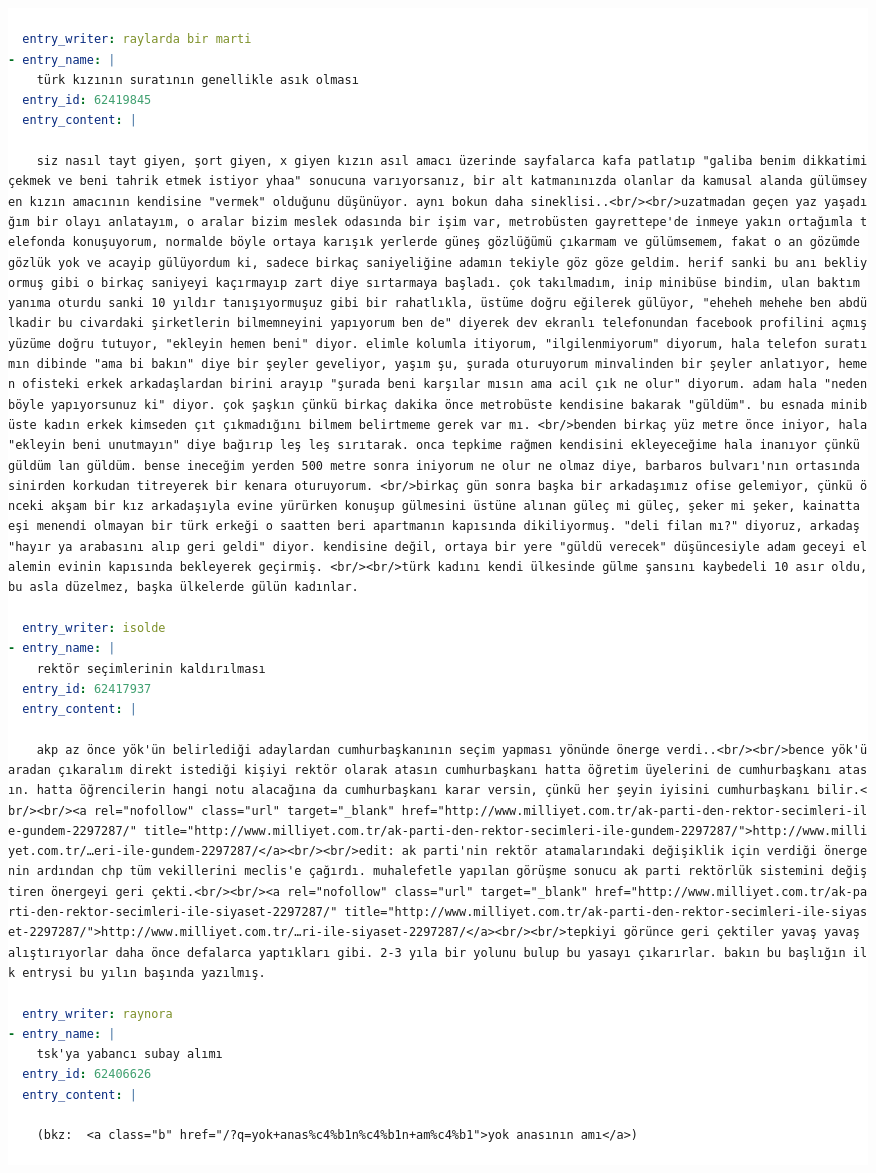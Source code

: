 ```yaml
    
  entry_writer: raylarda bir marti
- entry_name: |
    türk kızının suratının genellikle asık olması
  entry_id: 62419845
  entry_content: |
    
    siz nasıl tayt giyen, şort giyen, x giyen kızın asıl amacı üzerinde sayfalarca kafa patlatıp "galiba benim dikkatimi çekmek ve beni tahrik etmek istiyor yhaa" sonucuna varıyorsanız, bir alt katmanınızda olanlar da kamusal alanda gülümseyen kızın amacının kendisine "vermek" olduğunu düşünüyor. aynı bokun daha sineklisi..<br/><br/>uzatmadan geçen yaz yaşadığım bir olayı anlatayım, o aralar bizim meslek odasında bir işim var, metrobüsten gayrettepe'de inmeye yakın ortağımla telefonda konuşuyorum, normalde böyle ortaya karışık yerlerde güneş gözlüğümü çıkarmam ve gülümsemem, fakat o an gözümde gözlük yok ve acayip gülüyordum ki, sadece birkaç saniyeliğine adamın tekiyle göz göze geldim. herif sanki bu anı bekliyormuş gibi o birkaç saniyeyi kaçırmayıp zart diye sırtarmaya başladı. çok takılmadım, inip minibüse bindim, ulan baktım yanıma oturdu sanki 10 yıldır tanışıyormuşuz gibi bir rahatlıkla, üstüme doğru eğilerek gülüyor, "eheheh mehehe ben abdülkadir bu civardaki şirketlerin bilmemneyini yapıyorum ben de" diyerek dev ekranlı telefonundan facebook profilini açmış yüzüme doğru tutuyor, "ekleyin hemen beni" diyor. elimle kolumla itiyorum, "ilgilenmiyorum" diyorum, hala telefon suratımın dibinde "ama bi bakın" diye bir şeyler geveliyor, yaşım şu, şurada oturuyorum minvalinden bir şeyler anlatıyor, hemen ofisteki erkek arkadaşlardan birini arayıp "şurada beni karşılar mısın ama acil çık ne olur" diyorum. adam hala "neden böyle yapıyorsunuz ki" diyor. çok şaşkın çünkü birkaç dakika önce metrobüste kendisine bakarak "güldüm". bu esnada minibüste kadın erkek kimseden çıt çıkmadığını bilmem belirtmeme gerek var mı. <br/>benden birkaç yüz metre önce iniyor, hala "ekleyin beni unutmayın" diye bağırıp leş leş sırıtarak. onca tepkime rağmen kendisini ekleyeceğime hala inanıyor çünkü güldüm lan güldüm. bense ineceğim yerden 500 metre sonra iniyorum ne olur ne olmaz diye, barbaros bulvarı'nın ortasında sinirden korkudan titreyerek bir kenara oturuyorum. <br/>birkaç gün sonra başka bir arkadaşımız ofise gelemiyor, çünkü önceki akşam bir kız arkadaşıyla evine yürürken konuşup gülmesini üstüne alınan güleç mi güleç, şeker mi şeker, kainatta eşi menendi olmayan bir türk erkeği o saatten beri apartmanın kapısında dikiliyormuş. "deli filan mı?" diyoruz, arkadaş "hayır ya arabasını alıp geri geldi" diyor. kendisine değil, ortaya bir yere "güldü verecek" düşüncesiyle adam geceyi elalemin evinin kapısında bekleyerek geçirmiş. <br/><br/>türk kadını kendi ülkesinde gülme şansını kaybedeli 10 asır oldu, bu asla düzelmez, başka ülkelerde gülün kadınlar.
   
  entry_writer: isolde
- entry_name: |
    rektör seçimlerinin kaldırılması
  entry_id: 62417937
  entry_content: |
    
    akp az önce yök'ün belirlediği adaylardan cumhurbaşkanının seçim yapması yönünde önerge verdi..<br/><br/>bence yök'ü aradan çıkaralım direkt istediği kişiyi rektör olarak atasın cumhurbaşkanı hatta öğretim üyelerini de cumhurbaşkanı atasın. hatta öğrencilerin hangi notu alacağına da cumhurbaşkanı karar versin, çünkü her şeyin iyisini cumhurbaşkanı bilir.<br/><br/><a rel="nofollow" class="url" target="_blank" href="http://www.milliyet.com.tr/ak-parti-den-rektor-secimleri-ile-gundem-2297287/" title="http://www.milliyet.com.tr/ak-parti-den-rektor-secimleri-ile-gundem-2297287/">http://www.milliyet.com.tr/…eri-ile-gundem-2297287/</a><br/><br/>edit: ak parti'nin rektör atamalarındaki değişiklik için verdiği önergenin ardından chp tüm vekillerini meclis'e çağırdı. muhalefetle yapılan görüşme sonucu ak parti rektörlük sistemini değiştiren önergeyi geri çekti.<br/><br/><a rel="nofollow" class="url" target="_blank" href="http://www.milliyet.com.tr/ak-parti-den-rektor-secimleri-ile-siyaset-2297287/" title="http://www.milliyet.com.tr/ak-parti-den-rektor-secimleri-ile-siyaset-2297287/">http://www.milliyet.com.tr/…ri-ile-siyaset-2297287/</a><br/><br/>tepkiyi görünce geri çektiler yavaş yavaş alıştırıyorlar daha önce defalarca yaptıkları gibi. 2-3 yıla bir yolunu bulup bu yasayı çıkarırlar. bakın bu başlığın ilk entrysi bu yılın başında yazılmış.
   
  entry_writer: raynora
- entry_name: |
    tsk'ya yabancı subay alımı
  entry_id: 62406626
  entry_content: |
    
    (bkz:  <a class="b" href="/?q=yok+anas%c4%b1n%c4%b1n+am%c4%b1">yok anasının amı</a>)
   
```